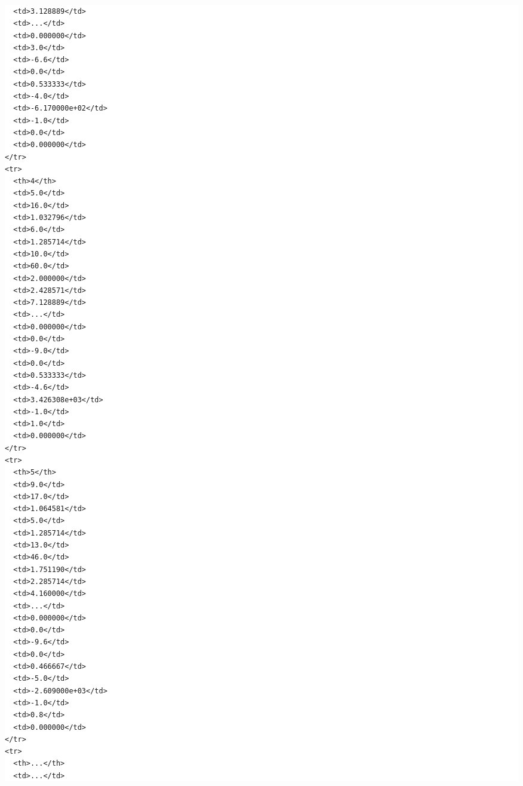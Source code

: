       <td>3.128889</td>
      <td>...</td>
      <td>0.000000</td>
      <td>3.0</td>
      <td>-6.6</td>
      <td>0.0</td>
      <td>0.533333</td>
      <td>-4.0</td>
      <td>-6.170000e+02</td>
      <td>-1.0</td>
      <td>0.0</td>
      <td>0.000000</td>
    </tr>
    <tr>
      <th>4</th>
      <td>5.0</td>
      <td>16.0</td>
      <td>1.032796</td>
      <td>6.0</td>
      <td>1.285714</td>
      <td>10.0</td>
      <td>60.0</td>
      <td>2.000000</td>
      <td>2.428571</td>
      <td>7.128889</td>
      <td>...</td>
      <td>0.000000</td>
      <td>0.0</td>
      <td>-9.0</td>
      <td>0.0</td>
      <td>0.533333</td>
      <td>-4.6</td>
      <td>3.426308e+03</td>
      <td>-1.0</td>
      <td>1.0</td>
      <td>0.000000</td>
    </tr>
    <tr>
      <th>5</th>
      <td>9.0</td>
      <td>17.0</td>
      <td>1.064581</td>
      <td>5.0</td>
      <td>1.285714</td>
      <td>13.0</td>
      <td>46.0</td>
      <td>1.751190</td>
      <td>2.285714</td>
      <td>4.160000</td>
      <td>...</td>
      <td>0.000000</td>
      <td>0.0</td>
      <td>-9.6</td>
      <td>0.0</td>
      <td>0.466667</td>
      <td>-5.0</td>
      <td>-2.609000e+03</td>
      <td>-1.0</td>
      <td>0.8</td>
      <td>0.000000</td>
    </tr>
    <tr>
      <th>...</th>
      <td>...</td>